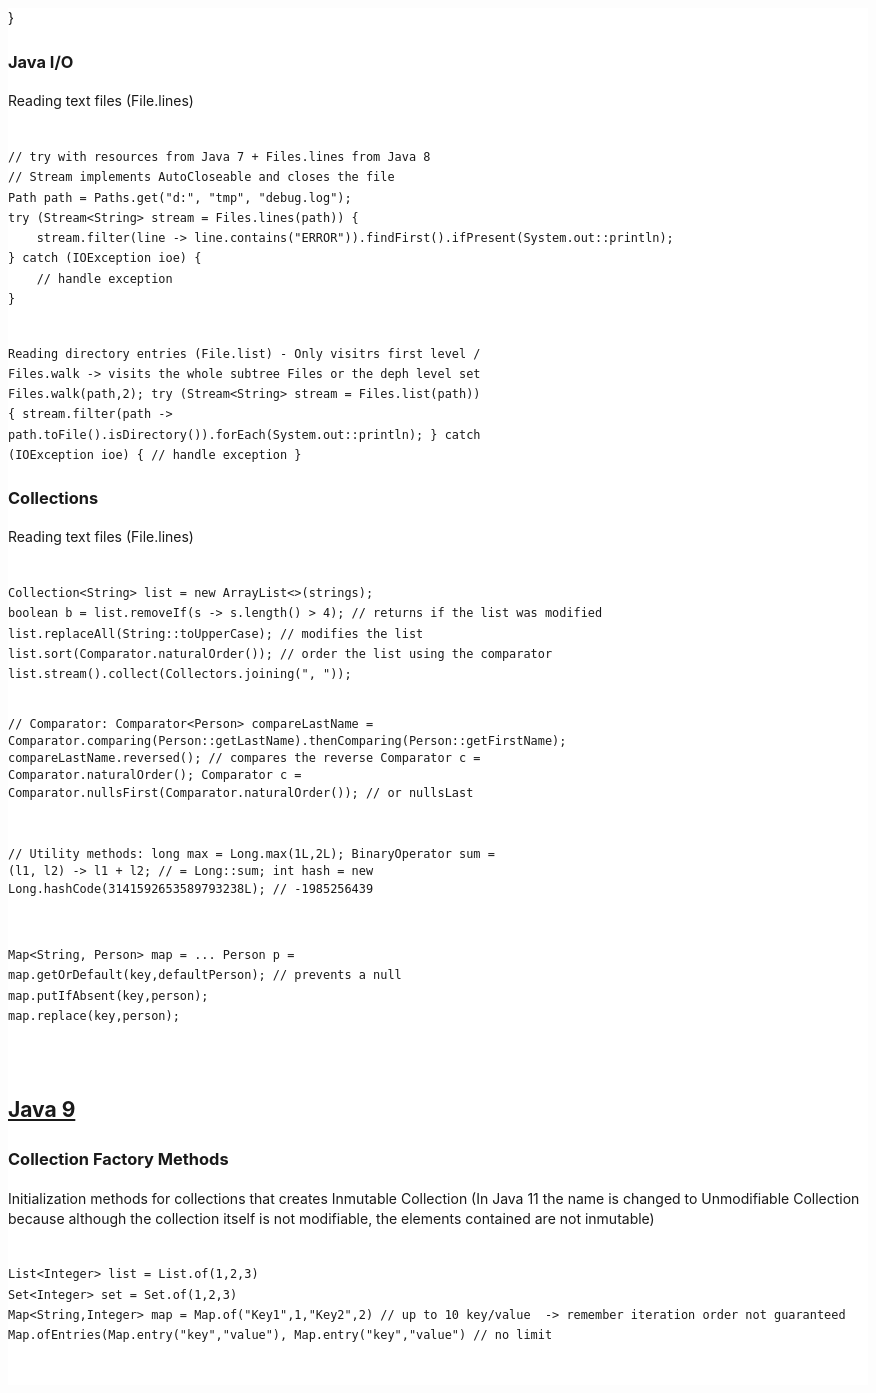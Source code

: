 }
</code></pre>
<h3 id="io8">Java I/O</h3>
<p>Reading text files (File.lines)</p>
<pre><code>
// try with resources from Java 7 + Files.lines from Java 8
// Stream implements AutoCloseable and closes the file
Path path = Paths.get("d:", "tmp", "debug.log");
try (Stream&lt;String&gt; stream = Files.lines(path)) {
	stream.filter(line -&gt; line.contains("ERROR")).findFirst().ifPresent(System.out::println);
} catch (IOException ioe) {
	// handle exception
}

Reading directory entries (File.list) - Only visitrs first level / Files.walk -&gt; visits the whole subtree Files or the deph level set Files.walk(path,2);
try (Stream&lt;String&gt; stream = Files.list(path)) {
	stream.filter(path -&gt; path.toFile().isDirectory()).forEach(System.out::println);
} catch (IOException ioe) {
	// handle exception
}
</code></pre>
<h3 id="collections8">Collections</h3>
<p>Reading text files (File.lines)</p>
<pre><code>
Collection&lt;String&gt; list = new ArrayList&lt;&gt;(strings);
boolean b = list.removeIf(s -&gt; s.length() &gt; 4); // returns if the list was modified
list.replaceAll(String::toUpperCase); // modifies the list
list.sort(Comparator.naturalOrder()); // order the list using the comparator
list.stream().collect(Collectors.joining(", "));

// Comparator:
Comparator&lt;Person&gt; compareLastName = Comparator.comparing(Person::getLastName).thenComparing(Person::getFirstName);
compareLastName.reversed(); // compares the reverse
Comparator c = Comparator.naturalOrder();
Comparator c = Comparator.nullsFirst(Comparator.naturalOrder()); // or nullsLast

// Utility methods:
long max = Long.max(1L,2L);
BinaryOperator sum = (l1, l2) -&gt; l1 + l2; // = Long::sum;
int hash = new Long.hashCode(3141592653589793238L); // -1985256439

Map&lt;String, Person&gt; map = ...
Person p = map.getOrDefault(key,defaultPerson); // prevents a null
map.putIfAbsent(key,person);
map.replace(key,person);<br><br><br></code></pre>
<h2><span style="text-decoration: underline;">Java 9</span></h2>
<h3 id="j91">Collection Factory Methods</h3>
<p>Initialization methods for collections that creates Inmutable Collection (In Java 11 the name is changed to&nbsp;Unmodifiable Collection because although the collection itself is not modifiable, the elements contained are not inmutable)</p>
<pre><code>
List&lt;Integer&gt; list = List.of(1,2,3)
Set&lt;Integer&gt; set = Set.of(1,2,3)
Map&lt;String,Integer&gt; map = Map.of("Key1",1,"Key2",2) // up to 10 key/value  -&gt; remember iteration order not guaranteed
Map.ofEntries(Map.entry("key","value"), Map.entry("key","value") // no limit
